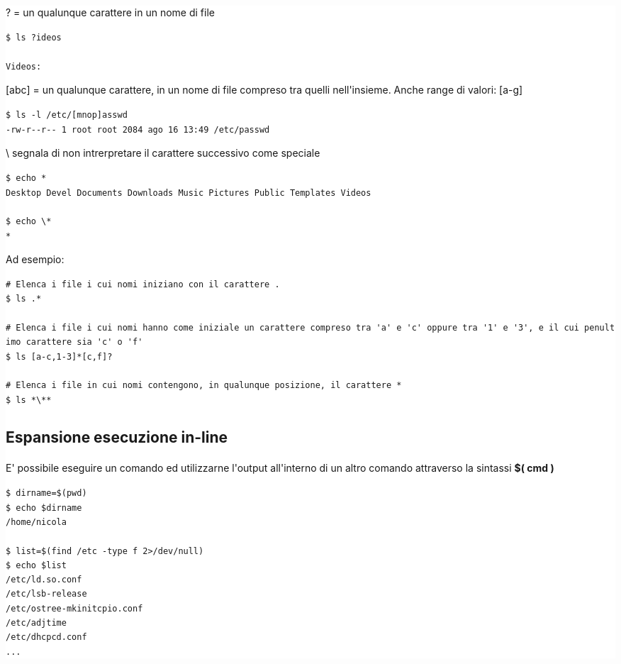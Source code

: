 ? = un qualunque carattere in un nome di file  
```
$ ls ?ideos

Videos:
```

[abc] = un qualunque carattere, in un nome di file compreso tra quelli nell'insieme. Anche range di valori: [a-g]
```
$ ls -l /etc/[mnop]asswd
-rw-r--r-- 1 root root 2084 ago 16 13:49 /etc/passwd
```

\\ segnala di non intrerpretare il carattere successivo come speciale
```
$ echo *    
Desktop Devel Documents Downloads Music Pictures Public Templates Videos

$ echo \*
*
```

Ad esempio:
```shell
# Elenca i file i cui nomi iniziano con il carattere .
$ ls .*  

# Elenca i file i cui nomi hanno come iniziale un carattere compreso tra 'a' e 'c' oppure tra '1' e '3', e il cui penultimo carattere sia 'c' o 'f'
$ ls [a-c,1-3]*[c,f]?

# Elenca i file in cui nomi contengono, in qualunque posizione, il carattere *
$ ls *\** 
```

## Espansione esecuzione in-line
E' possibile eseguire un comando ed utilizzarne l'output all'interno di un altro comando attraverso la sintassi **$( cmd )**

```shell
$ dirname=$(pwd)  
$ echo $dirname  
/home/nicola

$ list=$(find /etc -type f 2>/dev/null)  
$ echo $list
/etc/ld.so.conf
/etc/lsb-release
/etc/ostree-mkinitcpio.conf
/etc/adjtime
/etc/dhcpcd.conf
...
```

